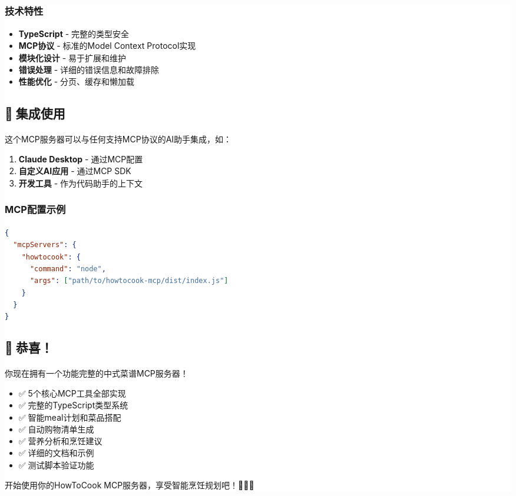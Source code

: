 ### 技术特性
- **TypeScript** - 完整的类型安全
- **MCP协议** - 标准的Model Context Protocol实现
- **模块化设计** - 易于扩展和维护
- **错误处理** - 详细的错误信息和故障排除
- **性能优化** - 分页、缓存和懒加载

## 🔌 集成使用

这个MCP服务器可以与任何支持MCP协议的AI助手集成，如：

1. **Claude Desktop** - 通过MCP配置
2. **自定义AI应用** - 通过MCP SDK
3. **开发工具** - 作为代码助手的上下文

### MCP配置示例
```json
{
  "mcpServers": {
    "howtocook": {
      "command": "node",
      "args": ["path/to/howtocook-mcp/dist/index.js"]
    }
  }
}
```

## 🎊 恭喜！

你现在拥有一个功能完整的中式菜谱MCP服务器！

- ✅ 5个核心MCP工具全部实现
- ✅ 完整的TypeScript类型系统
- ✅ 智能meal计划和菜品搭配
- ✅ 自动购物清单生成
- ✅ 营养分析和烹饪建议
- ✅ 详细的文档和示例
- ✅ 测试脚本验证功能

开始使用你的HowToCook MCP服务器，享受智能烹饪规划吧！🍳👨‍🍳
